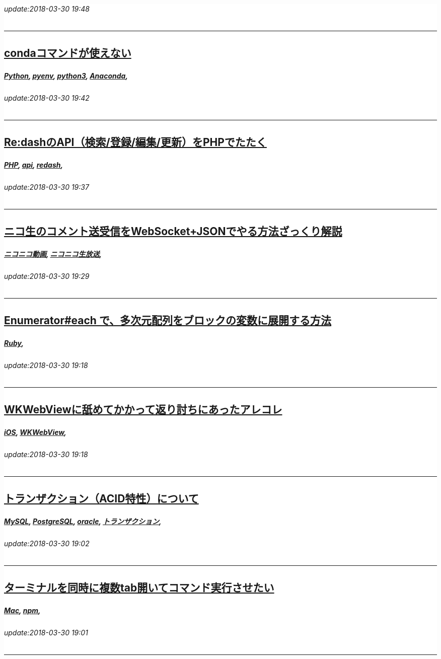 ###### update:2018-03-30 19:48
---
## [condaコマンドが使えない](https://qiita.com/adg3748/items/4f11095217c74fe05e65)
##### [Python](https://qiita.com/tags/Python), [pyenv](https://qiita.com/tags/pyenv), [python3](https://qiita.com/tags/python3), [Anaconda](https://qiita.com/tags/Anaconda), 
###### update:2018-03-30 19:42
---
## [Re:dashのAPI（検索/登録/編集/更新）をPHPでたたく](https://qiita.com/sakatukitukasa/items/18012b7bed4aec437ae5)
##### [PHP](https://qiita.com/tags/PHP), [api](https://qiita.com/tags/api), [redash](https://qiita.com/tags/redash), 
###### update:2018-03-30 19:37
---
## [ニコ生のコメント送受信をWebSocket+JSONでやる方法ざっくり解説](https://qiita.com/tor4kichi/items/4df5b11ec564bb8f8d16)
##### [ニコニコ動画](https://qiita.com/tags/ニコニコ動画), [ニコニコ生放送](https://qiita.com/tags/ニコニコ生放送), 
###### update:2018-03-30 19:29
---
## [Enumerator#each で、多次元配列をブロックの変数に展開する方法](https://qiita.com/taki3/items/37a53001e86e2851a3f4)
##### [Ruby](https://qiita.com/tags/Ruby), 
###### update:2018-03-30 19:18
---
## [WKWebViewに舐めてかかって返り討ちにあったアレコレ](https://qiita.com/otis/items/9b3d6f77cb5082665220)
##### [iOS](https://qiita.com/tags/iOS), [WKWebView](https://qiita.com/tags/WKWebView), 
###### update:2018-03-30 19:18
---
## [トランザクション（ACID特性）について](https://qiita.com/mejileben/items/09815d736cf3f661e9da)
##### [MySQL](https://qiita.com/tags/MySQL), [PostgreSQL](https://qiita.com/tags/PostgreSQL), [oracle](https://qiita.com/tags/oracle), [トランザクション](https://qiita.com/tags/トランザクション), 
###### update:2018-03-30 19:02
---
## [ターミナルを同時に複数tab開いてコマンド実行させたい](https://qiita.com/T_2/items/300c4c04fdb3e22efd20)
##### [Mac](https://qiita.com/tags/Mac), [npm](https://qiita.com/tags/npm), 
###### update:2018-03-30 19:01
---
